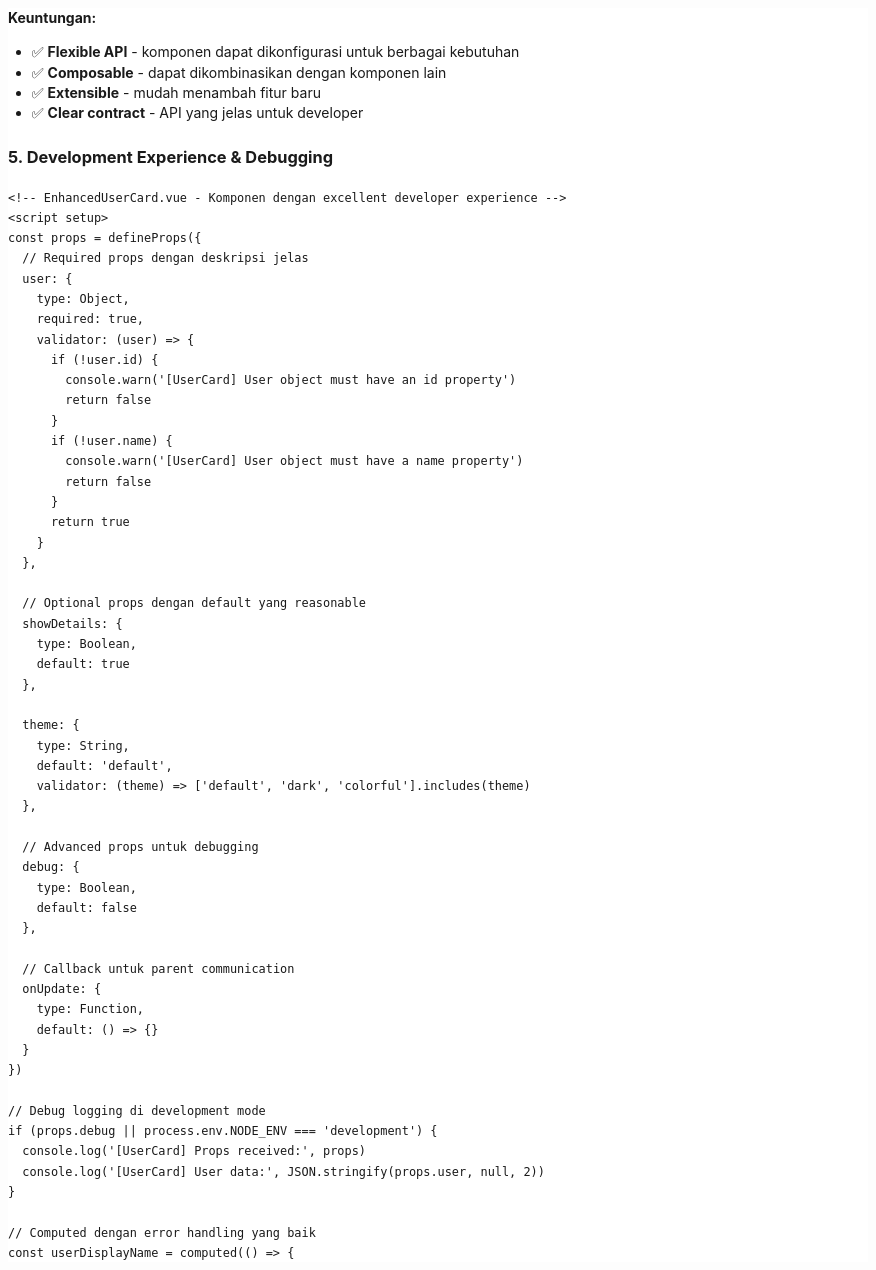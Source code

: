 ```vue
```

**Keuntungan:**
- ✅ **Flexible API** - komponen dapat dikonfigurasi untuk berbagai kebutuhan
- ✅ **Composable** - dapat dikombinasikan dengan komponen lain
- ✅ **Extensible** - mudah menambah fitur baru
- ✅ **Clear contract** - API yang jelas untuk developer

### 5. **Development Experience & Debugging**
```vue
<!-- EnhancedUserCard.vue - Komponen dengan excellent developer experience -->
<script setup>
const props = defineProps({
  // Required props dengan deskripsi jelas
  user: {
    type: Object,
    required: true,
    validator: (user) => {
      if (!user.id) {
        console.warn('[UserCard] User object must have an id property')
        return false
      }
      if (!user.name) {
        console.warn('[UserCard] User object must have a name property')
        return false
      }
      return true
    }
  },

  // Optional props dengan default yang reasonable
  showDetails: {
    type: Boolean,
    default: true
  },

  theme: {
    type: String,
    default: 'default',
    validator: (theme) => ['default', 'dark', 'colorful'].includes(theme)
  },

  // Advanced props untuk debugging
  debug: {
    type: Boolean,
    default: false
  },

  // Callback untuk parent communication
  onUpdate: {
    type: Function,
    default: () => {}
  }
})

// Debug logging di development mode
if (props.debug || process.env.NODE_ENV === 'development') {
  console.log('[UserCard] Props received:', props)
  console.log('[UserCard] User data:', JSON.stringify(props.user, null, 2))
}

// Computed dengan error handling yang baik
const userDisplayName = computed(() => {
```

  [`card-${props.variant}`]: true,